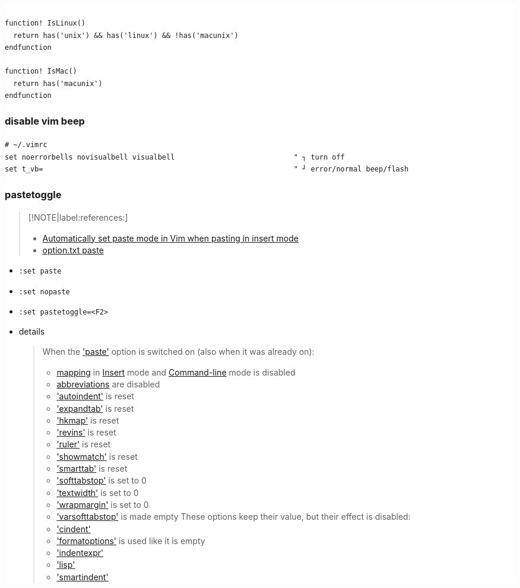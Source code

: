 ```vim

function! IsLinux()
  return has('unix') && has('linux') && !has('macunix')
endfunction

function! IsMac()
  return has('macunix')
endfunction
```

### disable vim beep
```vim
# ~/.vimrc
set noerrorbells novisualbell visualbell                            " ┐ turn off
set t_vb=                                                           " ┘ error/normal beep/flash
```

### pastetoggle

> [!NOTE|label:references:]
> - [Automatically set paste mode in Vim when pasting in insert mode](https://coderwall.com/p/if9mda/automatically-set-paste-mode-in-vim-when-pasting-in-insert-mode)
> - [option.txt paste](https://vimhelp.org/options.txt.html#%27paste%27)

- `:set paste`
- `:set nopaste`
- `:set pastetoggle=<F2>`

- details

  > When the ['paste'](https://vimhelp.org/options.txt.html#%27paste%27) option is switched on (also when it was already on):
  >   - [mapping](https://vimhelp.org/map.txt.html#mapping) in [Insert](https://vimhelp.org/insert.txt.html#Insert) mode and [Command-line](https://vimhelp.org/cmdline.txt.html#Command-line) mode is disabled
  >   - [abbreviations](https://vimhelp.org/map.txt.html#abbreviations) are disabled
  >   - ['autoindent'](https://vimhelp.org/options.txt.html#%27autoindent%27) is reset
  >   - ['expandtab'](https://vimhelp.org/options.txt.html#%27expandtab%27) is reset
  >   - ['hkmap'](https://vimhelp.org/options.txt.html#%27hkmap%27) is reset
  >   - ['revins'](https://vimhelp.org/options.txt.html#%27revins%27) is reset
  >   - ['ruler'](https://vimhelp.org/options.txt.html#%27ruler%27) is reset
  >   - ['showmatch'](https://vimhelp.org/options.txt.html#%27showmatch%27) is reset
  >   - ['smarttab'](https://vimhelp.org/options.txt.html#%27smarttab%27) is reset
  >   - ['softtabstop'](https://vimhelp.org/options.txt.html#%27softtabstop%27) is set to 0
  >   - ['textwidth'](https://vimhelp.org/options.txt.html#%27textwidth%27) is set to 0
  >   - ['wrapmargin'](https://vimhelp.org/options.txt.html#%27wrapmargin%27) is set to 0
  >   - ['varsofttabstop'](https://vimhelp.org/options.txt.html#%27varsofttabstop%27) is made empty
  > These options keep their value, but their effect is disabled:
  >   - ['cindent'](https://vimhelp.org/options.txt.html#%27cindent%27)
  >   - ['formatoptions'](https://vimhelp.org/options.txt.html#%27formatoptions%27) is used like it is empty
  >   - ['indentexpr'](https://vimhelp.org/options.txt.html#%27indentexpr%27)
  >   - ['lisp'](https://vimhelp.org/options.txt.html#%27lisp%27)
  >   - ['smartindent'](https://vimhelp.org/options.txt.html#%27smartindent%27)
